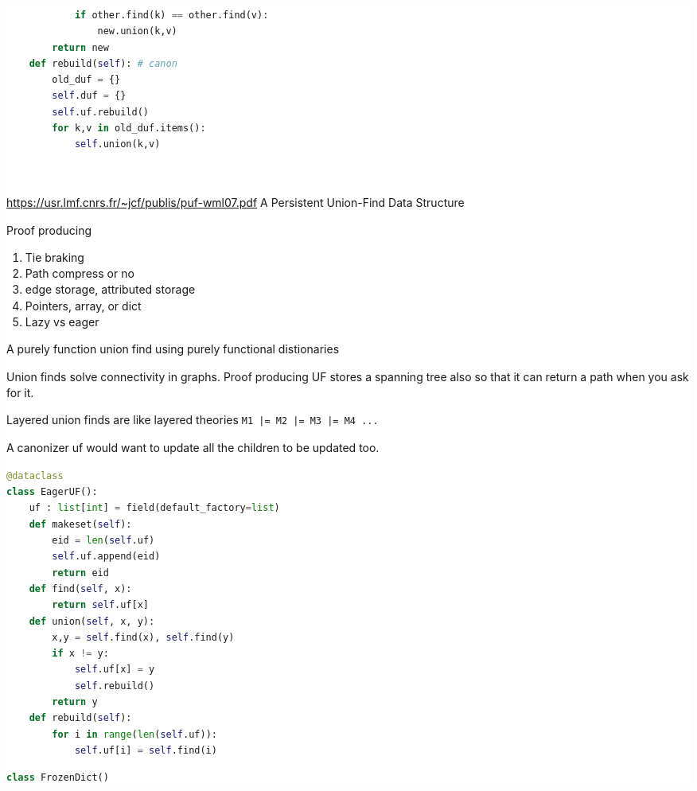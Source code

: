 ```python
            if other.find(k) == other.find(v):
                new.union(k,v)
        return new
    def rebuild(self): # canon
        old_duf = {}
        self.duf = {}
        self.uf.rebuild()
        for k,v in old_duf.items():
            self.union(k,v)
    
    
```

<https://usr.lmf.cnrs.fr/~jcf/publis/puf-wml07.pdf>  A Persistent Union-Find Data Structure

Proof producing

1. Tie braking
2. Path compress or no
3. edge storage, attributed storage
4. Pointers, array, or dict
5. Lazy vs eager

A purely function union find using purely functional distionaries

Union finds solve connectivity in graphs. Proof producing UF stores a spanning tree also so that it can return a path when you ask for it.

Layered union finds are like layered theories
`M1 |= M2 |= M3 |= M4 ...`

A canonizer uf would want to update all the children to be updated too.

```python
@dataclass
class EagerUF():
    uf : list[int] = field(default_factory=list)
    def makeset(self):
        eid = len(self.uf)
        self.uf.append(eid)
        return eid
    def find(self, x):
        return self.uf[x]
    def union(self, x, y):
        x,y = self.find(x), self.find(y)
        if x != y:
            self.uf[x] = y
            self.rebuild()
        return y
    def rebuild(self):
        for i in range(len(self.uf)):
            self.uf[i] = self.find(i)
```

```python
class FrozenDict()
```
